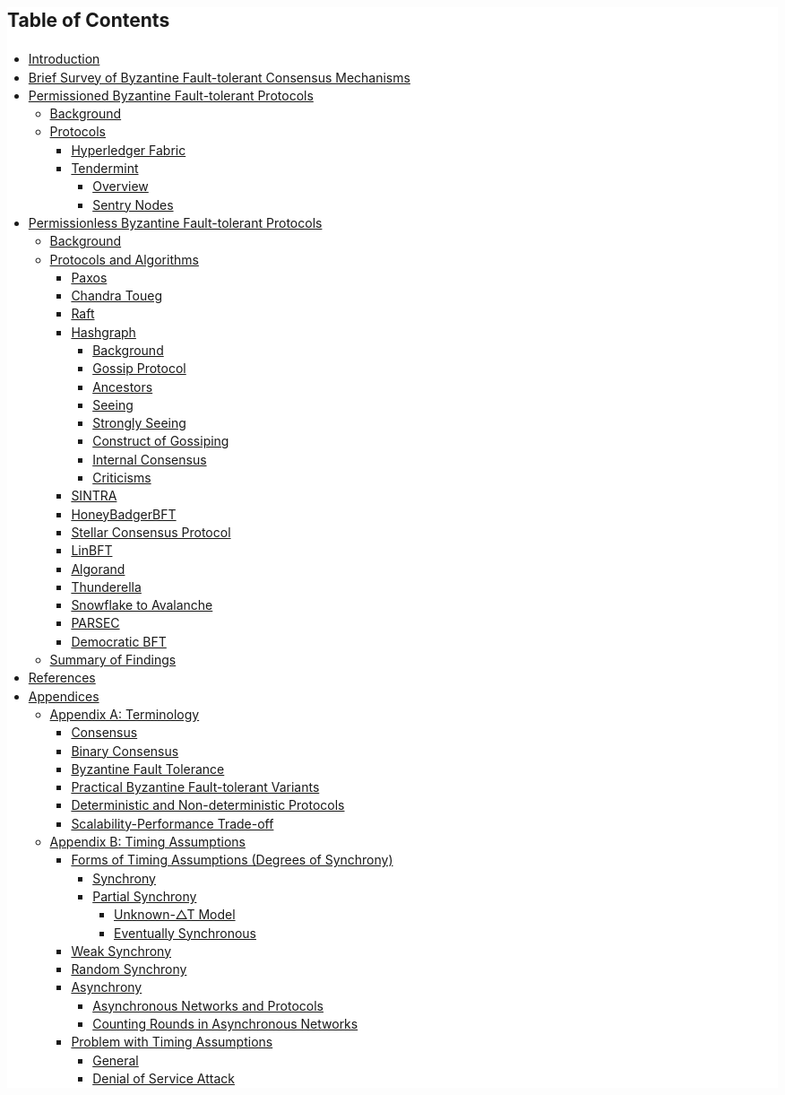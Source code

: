 ## Table of Contents

- [Introduction](#introduction)
- [Brief Survey of Byzantine Fault-tolerant Consensus Mechanisms](#brief-survey-of-byzantine-fault-tolerant-consensus-mechanisms)
- [Permissioned Byzantine Fault-tolerant Protocols](#permissioned-byzantine-fault-tolerant-protocols)
  - [Background](#background)
  - [Protocols](#protocols)
    - [Hyperledger Fabric](#hyperledger-fabric)
    - [Tendermint](#tendermint)
      - [Overview](#overview)
      - [Sentry Nodes](#sentry-nodes)
- [Permissionless Byzantine Fault-tolerant Protocols](#permissionless-byzantine-fault-tolerant-protocols)
  - [Background](#background)
  - [Protocols and Algorithms](#protocols-and-algorithms)
    - [Paxos](#paxos)
    - [Chandra Toueg](#chandra-toueg)
    - [Raft](#raft)
    - [Hashgraph](#hashgraph)
      - [Background](#background)
      - [Gossip Protocol](#gossip-protocol)
      - [Ancestors](#ancestors)
      - [Seeing](#strongly-seeing)
      - [Strongly Seeing](#strongly-seeing)
      - [Construct of Gossiping](#construct-of-gossiping)
      - [Internal Consensus](#internal-consensus)
      - [Criticisms](#criticisms)
    - [SINTRA](#sintra)
    - [HoneyBadgerBFT](#honeybadgerbft)
    - [Stellar Consensus Protocol](#stellar-consensus-protocol)
    - [LinBFT](#linbft)
    - [Algorand](#algorand)
    - [Thunderella](#thunderella)
    - [Snowflake to Avalanche](#snowflake-to-avalanche)
    - [PARSEC](#parsec)
    - [Democratic BFT](#democratic-bft)
  - [Summary of Findings](#summary-of-findings)
- [References](#references)
- [Appendices](#appendices)
  - [Appendix A: Terminology](#appendix-a-terminology)
    - [Consensus](#consensus)
    - [Binary Consensus](#binary-consensus)
    - [Byzantine Fault Tolerance](#byzantine-fault-tolerance)
    - [Practical Byzantine Fault-tolerant Variants](#practical-byzantine-fault-tolerant-variants)
    - [Deterministic and Non-deterministic Protocols](#deterministic-and-non-deterministic-protocols)
    - [Scalability-Performance Trade-off](#scalability-performance-trade-off)
  - [Appendix B: Timing Assumptions](#appendix-b-timing-assumptions)
    - [Forms of Timing Assumptions (Degrees of Synchrony)](#forms-of-timing-assumptions---degrees-of-synchrony)
      - [Synchrony](#synchrony)
      - [Partial Synchrony](#partial-synchrony)
        - [Unknown-△T Model](#unknown-t-model)
        - [Eventually Synchronous](#eventually-synchronous)
    - [Weak Synchrony](#weak-synchrony)
    - [Random Synchrony](#random-synchrony)
    - [Asynchrony](#asynchrony)
      - [Asynchronous Networks and Protocols](#asynchronous-networks-and-protocols)
      - [Counting Rounds in Asynchronous Networks](#counting-rounds-in-asynchronous-networks)
    - [Problem with Timing Assumptions](#problem-with-timing-assumptions)
      - [General](#general)
      - [Denial of Service Attack](#denial-of-service-attack)